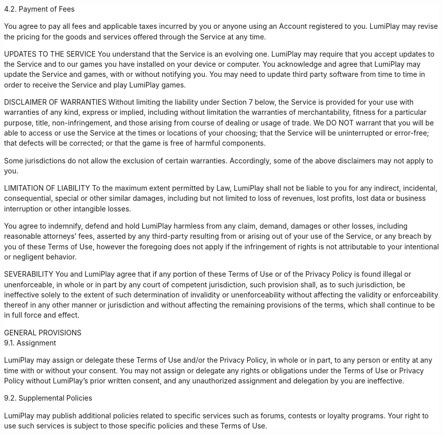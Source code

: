 4.2. Payment of Fees

You agree to pay all fees and applicable taxes incurred by you or anyone using an Account registered to you. LumiPlay may revise the pricing for the goods and services offered through the Service at any time.

UPDATES TO THE SERVICE
You understand that the Service is an evolving one. LumiPlay may require that you accept updates to the Service and to our games you have installed on your device or computer. You acknowledge and agree that LumiPlay may update the Service and games, with or without notifying you. You may need to update third party software from time to time in order to receive the Service and play LumiPlay games.

DISCLAIMER OF WARRANTIES
Without limiting the liability under Section 7 below, the Service is provided for your use with warranties of any kind, express or implied, including without limitation the warranties of merchantability, fitness for a particular purpose, title, non-infringement, and those arising from course of dealing or usage of trade. We DO NOT warrant that you will be able to access or use the Service at the times or locations of your choosing; that the Service will be uninterrupted or error-free; that defects will be corrected; or that the game is free of harmful components.

Some jurisdictions do not allow the exclusion of certain warranties. Accordingly, some of the above disclaimers may not apply to you.

LIMITATION OF LIABILITY
To the maximum extent permitted by Law, LumiPlay shall not be liable to you for any indirect, incidental, consequential, special or other similar damages, including but not limited to loss of revenues, lost profits, lost data or business interruption or other intangible losses.

You agree to indemnify, defend and hold LumiPlay harmless from any claim, demand, damages or other losses, including reasonable attorneys’ fees, asserted by any third-party resulting from or arising out of your use of the Service, or any breach by you of these Terms of Use, however the foregoing does not apply if the infringement of rights is not attributable to your intentional or negligent behavior.

SEVERABILITY
You and LumiPlay agree that if any portion of these Terms of Use or of the Privacy Policy is found illegal or unenforceable, in whole or in part by any court of competent jurisdiction, such provision shall, as to such jurisdiction, be ineffective solely to the extent of such determination of invalidity or unenforceability without affecting the validity or enforceability thereof in any other manner or jurisdiction and without affecting the remaining provisions of the terms, which shall continue to be in full force and effect.

GENERAL PROVISIONS         
9.1. Assignment

LumiPlay may assign or delegate these Terms of Use and/or the Privacy Policy, in whole or in part, to any person or entity at any time with or without your consent. You may not assign or delegate any rights or obligations under the Terms of Use or Privacy Policy without LumiPlay’s prior written consent, and any unauthorized assignment and delegation by you are ineffective.

9.2. Supplemental Policies

LumiPlay may publish additional policies related to specific services such as forums, contests or loyalty programs. Your right to use such services is subject to those specific policies and these Terms of Use.
